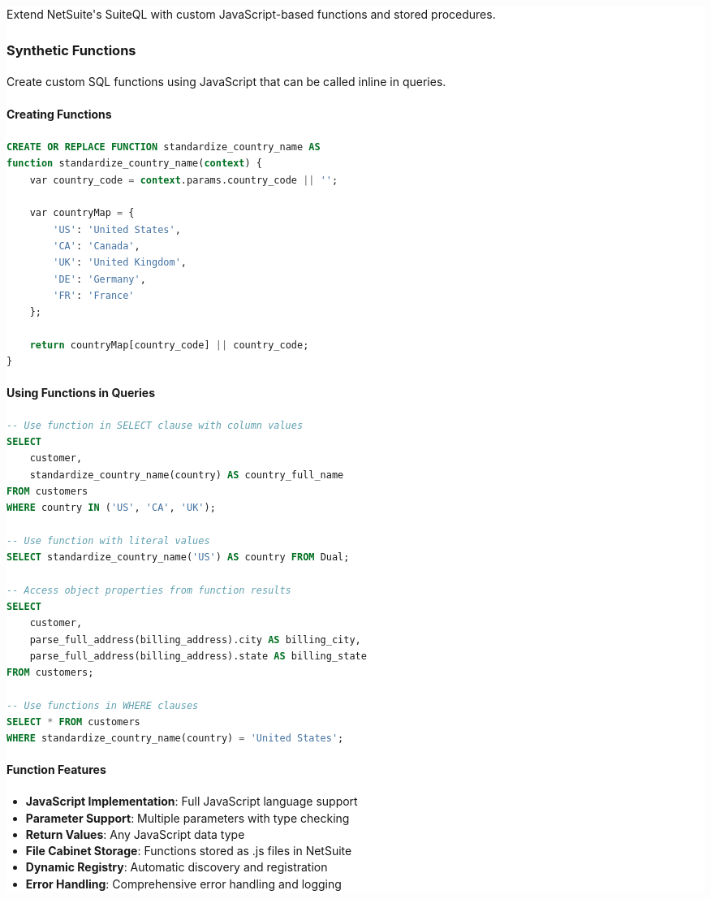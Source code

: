 Extend NetSuite's SuiteQL with custom JavaScript-based functions and stored procedures.

### Synthetic Functions

Create custom SQL functions using JavaScript that can be called inline in queries.

#### Creating Functions
```sql
CREATE OR REPLACE FUNCTION standardize_country_name AS
function standardize_country_name(context) {
    var country_code = context.params.country_code || '';

    var countryMap = {
        'US': 'United States',
        'CA': 'Canada',
        'UK': 'United Kingdom',
        'DE': 'Germany',
        'FR': 'France'
    };

    return countryMap[country_code] || country_code;
}
```

#### Using Functions in Queries
```sql
-- Use function in SELECT clause with column values
SELECT
    customer,
    standardize_country_name(country) AS country_full_name
FROM customers
WHERE country IN ('US', 'CA', 'UK');

-- Use function with literal values
SELECT standardize_country_name('US') AS country FROM Dual;

-- Access object properties from function results
SELECT
    customer,
    parse_full_address(billing_address).city AS billing_city,
    parse_full_address(billing_address).state AS billing_state
FROM customers;

-- Use functions in WHERE clauses
SELECT * FROM customers
WHERE standardize_country_name(country) = 'United States';
```

#### Function Features
- **JavaScript Implementation**: Full JavaScript language support
- **Parameter Support**: Multiple parameters with type checking
- **Return Values**: Any JavaScript data type
- **File Cabinet Storage**: Functions stored as .js files in NetSuite
- **Dynamic Registry**: Automatic discovery and registration
- **Error Handling**: Comprehensive error handling and logging
